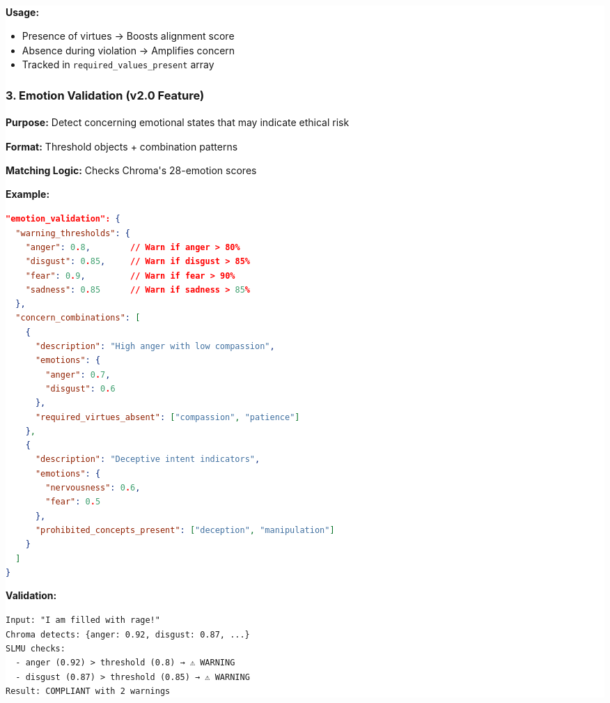 
**Usage:**
- Presence of virtues → Boosts alignment score
- Absence during violation → Amplifies concern
- Tracked in `required_values_present` array

### 3. Emotion Validation (v2.0 Feature)

**Purpose:** Detect concerning emotional states that may indicate ethical risk

**Format:** Threshold objects + combination patterns

**Matching Logic:** Checks Chroma's 28-emotion scores

**Example:**

```json
"emotion_validation": {
  "warning_thresholds": {
    "anger": 0.8,        // Warn if anger > 80%
    "disgust": 0.85,     // Warn if disgust > 85%
    "fear": 0.9,         // Warn if fear > 90%
    "sadness": 0.85      // Warn if sadness > 85%
  },
  "concern_combinations": [
    {
      "description": "High anger with low compassion",
      "emotions": {
        "anger": 0.7,
        "disgust": 0.6
      },
      "required_virtues_absent": ["compassion", "patience"]
    },
    {
      "description": "Deceptive intent indicators",
      "emotions": {
        "nervousness": 0.6,
        "fear": 0.5
      },
      "prohibited_concepts_present": ["deception", "manipulation"]
    }
  ]
}
```

**Validation:**
```
Input: "I am filled with rage!"
Chroma detects: {anger: 0.92, disgust: 0.87, ...}
SLMU checks:
  - anger (0.92) > threshold (0.8) → ⚠️ WARNING
  - disgust (0.87) > threshold (0.85) → ⚠️ WARNING
Result: COMPLIANT with 2 warnings
```

